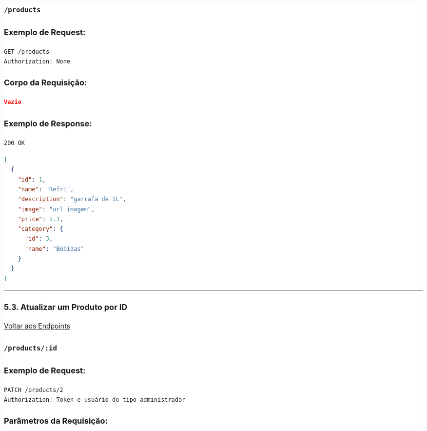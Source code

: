 ### `/products`

### Exemplo de Request:

```
GET /products
Authorization: None
```

### Corpo da Requisição:

```json
Vazio
```

### Exemplo de Response:

```
200 OK
```

```json
[
  {
    "id": 1,
    "name": "Refri",
    "description": "garrafa de 1L",
    "image": "url imagem",
    "price": 1.1,
    "category": {
      "id": 3,
      "name": "Bebidas"
    }
  }
]
```

---

### 5.3. **Atualizar um Produto por ID**

[ Voltar aos Endpoints ](#5-endpoints)

### `/products/:id`

### Exemplo de Request:

```
PATCH /products/2
Authorization: Token e usuário do tipo administrador
```

### Parâmetros da Requisição:
